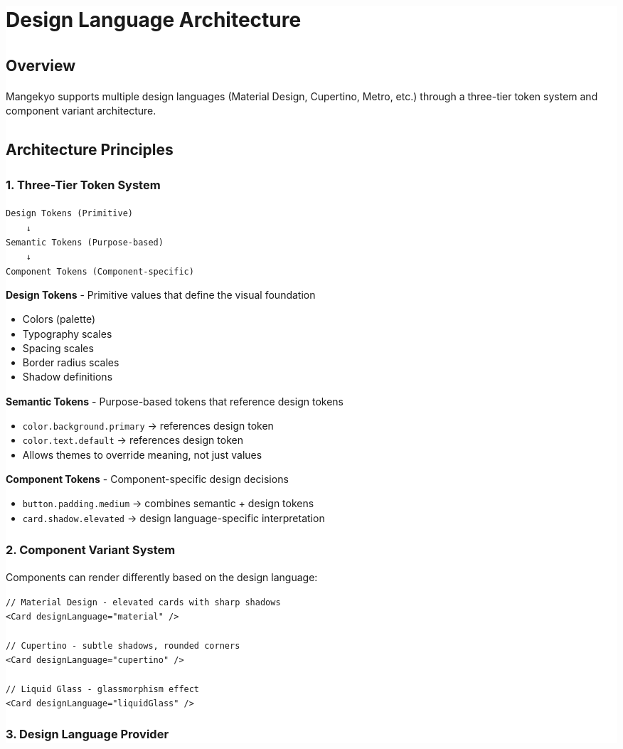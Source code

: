 # Design Language Architecture

## Overview

Mangekyo supports multiple design languages (Material Design, Cupertino, Metro, etc.) through a three-tier token system and component variant architecture.

## Architecture Principles

### 1. Three-Tier Token System

```
Design Tokens (Primitive)
    ↓
Semantic Tokens (Purpose-based)
    ↓
Component Tokens (Component-specific)
```

**Design Tokens** - Primitive values that define the visual foundation
- Colors (palette)
- Typography scales
- Spacing scales
- Border radius scales
- Shadow definitions

**Semantic Tokens** - Purpose-based tokens that reference design tokens
- `color.background.primary` → references design token
- `color.text.default` → references design token
- Allows themes to override meaning, not just values

**Component Tokens** - Component-specific design decisions
- `button.padding.medium` → combines semantic + design tokens
- `card.shadow.elevated` → design language-specific interpretation

### 2. Component Variant System

Components can render differently based on the design language:

```tsx
// Material Design - elevated cards with sharp shadows
<Card designLanguage="material" />

// Cupertino - subtle shadows, rounded corners
<Card designLanguage="cupertino" />

// Liquid Glass - glassmorphism effect
<Card designLanguage="liquidGlass" />
```

### 3. Design Language Provider
